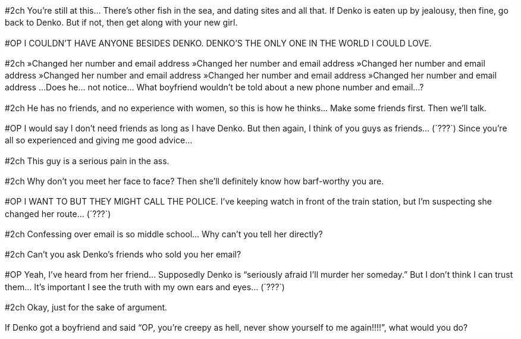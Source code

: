 #2ch 
You’re still at this… 
There’s other fish in the sea, and dating sites and all that. 
If Denko is eaten up by jealousy, then fine, go back to Denko. 
But if not, then get along with your new girl. 

#OP 
I COULDN’T HAVE ANYONE BESIDES DENKO. DENKO’S THE ONLY ONE IN THE WORLD I COULD LOVE. 

#2ch 
»Changed her number and email address 
»Changed her number and email address 
»Changed her number and email address 
»Changed her number and email address 
»Changed her number and email address 
»Changed her number and email address 
…Does he… not notice… 
What boyfriend wouldn’t be told about a new phone number and email…? 

#2ch 
He has no friends, and no experience with women, so this is how he thinks… 
Make some friends first. Then we’ll talk. 

#OP 
I would say I don’t need friends as long as I have Denko. 
But then again, I think of you guys as friends… (´???`) 
Since you’re all so experienced and giving me good advice… 

#2ch 
This guy is a serious pain in the ass. 

#2ch 
Why don’t you meet her face to face? 
Then she’ll definitely know how barf-worthy you are. 

#OP 
I WANT TO BUT THEY MIGHT CALL THE POLICE. 
I’ve keeping watch in front of the train station, but I’m suspecting she changed her route… (´???`) 

#2ch 
Confessing over email is so middle school… 
Why can’t you tell her directly? 

#2ch 
Can’t you ask Denko’s friends who sold you her email? 

#OP 
Yeah, I’ve heard from her friend… 
Supposedly Denko is “seriously afraid I’ll murder her someday.” 
But I don’t think I can trust them… 
It’s important I see the truth with my own ears and eyes… (´???`) 

#2ch 
Okay, just for the sake of argument. 

If Denko got a boyfriend and said “OP, you’re creepy as hell, never show yourself to me again!!!!”, what would you do? 
